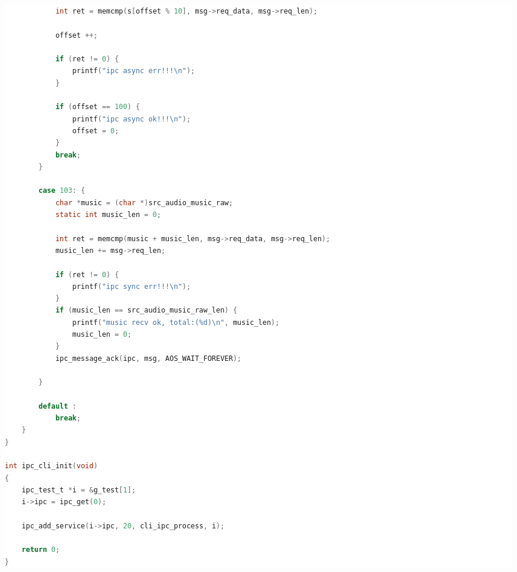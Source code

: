 ```c
            int ret = memcmp(s[offset % 10], msg->req_data, msg->req_len);

            offset ++;

            if (ret != 0) {
                printf("ipc async err!!!\n");
            }

            if (offset == 100) {
                printf("ipc async ok!!!\n");
                offset = 0;
            }
            break;
        }

        case 103: {
            char *music = (char *)src_audio_music_raw;
            static int music_len = 0;

            int ret = memcmp(music + music_len, msg->req_data, msg->req_len);
            music_len += msg->req_len;

            if (ret != 0) {
                printf("ipc sync err!!!\n");
            }
            if (music_len == src_audio_music_raw_len) {
                printf("music recv ok, total:(%d)\n", music_len);
                music_len = 0;
            }
            ipc_message_ack(ipc, msg, AOS_WAIT_FOREVER);

        }

        default :
            break;
    }
}

int ipc_cli_init(void)
{
    ipc_test_t *i = &g_test[1];
    i->ipc = ipc_get(0);

    ipc_add_service(i->ipc, 20, cli_ipc_process, i);

    return 0;
}

```

